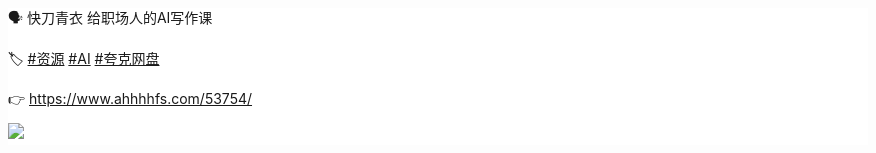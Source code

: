 <p><span class="emoji">🗣️</span> 快刀青衣 给职场人的AI写作课<br><br><span class="emoji">🏷️</span> <a href="https://t.me/abskoop/6653?q=%23%E8%B5%84%E6%BA%90">#资源</a> <a href="https://t.me/abskoop/6653?q=%23AI">#AI</a> <a href="https://t.me/abskoop/6653?q=%23%E5%A4%B8%E5%85%8B%E7%BD%91%E7%9B%98">#夸克网盘</a><br><br><span class="emoji">👉</span> <a href="https://www.ahhhhfs.com/53754/" target="_blank" rel="noopener">https://www.ahhhhfs.com/53754/</a></p><img src="https://cdn5.cdn-telegram.org/file/RAab6XG53c1fpvt8kZ8PNhwnKh2r51ATsHUN_E2ruqtQ3ARi088t9KKM_bJPa64Rxn6F6EOySbciLgnn11uR5pOIQX_M6jObAUr05rAIEizq2s2fbfALx68MNuigELHeorUGyQtoK05AfYvupClnZflB5WIRmD-8xKz5OzcxJGB_DI9ihQ5Zux0A-MNjsI7avbRK3OlC0DycDKnNOp3eycURSzfi__lRGAlU5UZz7ioRfwo2OViLS_9eLpeWlACYdWZ4voi_pWjqmJpxPeI5vMmmLars-4cSQvEnu9Ib2ZTOVW2l_v2sp5GomsvSE0xXbuWNLcpAa1Jgl6zzuUJXMg.jpg" referrerpolicy="no-referrer">


